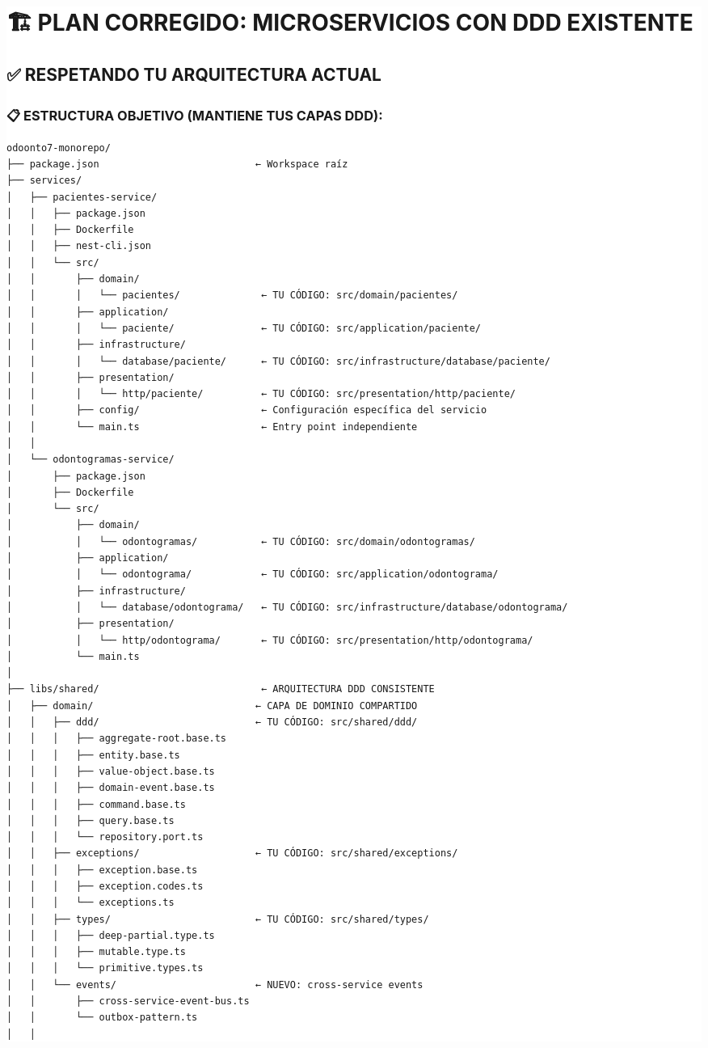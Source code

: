 # 🏗️ PLAN CORREGIDO: MICROSERVICIOS CON DDD EXISTENTE

## ✅ RESPETANDO TU ARQUITECTURA ACTUAL

### 📋 ESTRUCTURA OBJETIVO (MANTIENE TUS CAPAS DDD):

```
odoonto7-monorepo/
├── package.json                           ← Workspace raíz
├── services/
│   ├── pacientes-service/
│   │   ├── package.json
│   │   ├── Dockerfile
│   │   ├── nest-cli.json
│   │   └── src/
│   │       ├── domain/
│   │       │   └── pacientes/              ← TU CÓDIGO: src/domain/pacientes/
│   │       ├── application/
│   │       │   └── paciente/               ← TU CÓDIGO: src/application/paciente/
│   │       ├── infrastructure/
│   │       │   └── database/paciente/      ← TU CÓDIGO: src/infrastructure/database/paciente/
│   │       ├── presentation/
│   │       │   └── http/paciente/          ← TU CÓDIGO: src/presentation/http/paciente/
│   │       ├── config/                     ← Configuración específica del servicio
│   │       └── main.ts                     ← Entry point independiente
│   │
│   └── odontogramas-service/
│       ├── package.json
│       ├── Dockerfile  
│       └── src/
│           ├── domain/
│           │   └── odontogramas/           ← TU CÓDIGO: src/domain/odontogramas/
│           ├── application/
│           │   └── odontograma/            ← TU CÓDIGO: src/application/odontograma/
│           ├── infrastructure/
│           │   └── database/odontograma/   ← TU CÓDIGO: src/infrastructure/database/odontograma/
│           ├── presentation/
│           │   └── http/odontograma/       ← TU CÓDIGO: src/presentation/http/odontograma/
│           └── main.ts
│
├── libs/shared/                            ← ARQUITECTURA DDD CONSISTENTE
│   ├── domain/                            ← CAPA DE DOMINIO COMPARTIDO
│   │   ├── ddd/                           ← TU CÓDIGO: src/shared/ddd/
│   │   │   ├── aggregate-root.base.ts
│   │   │   ├── entity.base.ts
│   │   │   ├── value-object.base.ts
│   │   │   ├── domain-event.base.ts
│   │   │   ├── command.base.ts
│   │   │   ├── query.base.ts
│   │   │   └── repository.port.ts
│   │   ├── exceptions/                    ← TU CÓDIGO: src/shared/exceptions/
│   │   │   ├── exception.base.ts
│   │   │   ├── exception.codes.ts
│   │   │   └── exceptions.ts
│   │   ├── types/                         ← TU CÓDIGO: src/shared/types/
│   │   │   ├── deep-partial.type.ts
│   │   │   ├── mutable.type.ts
│   │   │   └── primitive.types.ts
│   │   └── events/                        ← NUEVO: cross-service events
│   │       ├── cross-service-event-bus.ts
│   │       └── outbox-pattern.ts
│   │
```